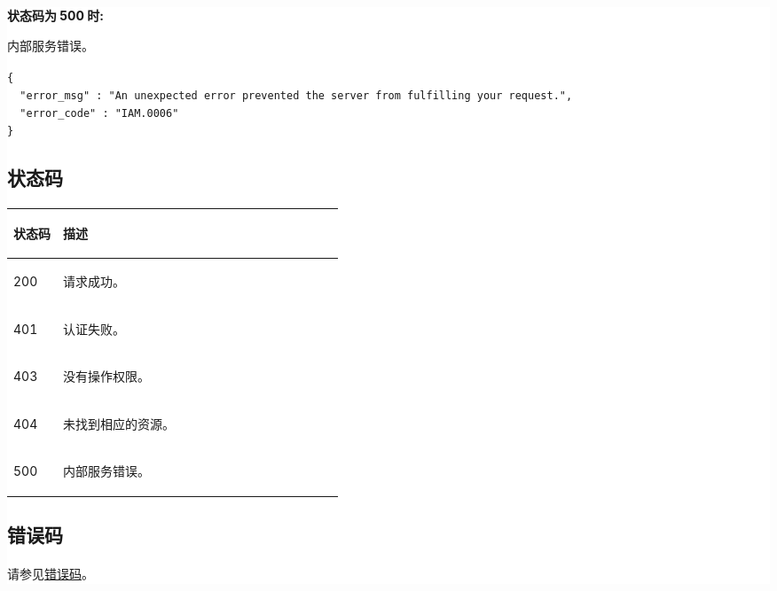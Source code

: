 **状态码为 500 时:**

内部服务错误。

```
{ 
  "error_msg" : "An unexpected error prevented the server from fulfilling your request.", 
  "error_code" : "IAM.0006" 
}
```

## 状态码<a name="section1924765051916"></a>

<a name="table1624825012192"></a>
<table><thead align="left"><tr id="row7333155017194"><th class="cellrowborder" valign="top" width="15%" id="mcps1.1.3.1.1"><p id="p14333155012194"><a name="p14333155012194"></a><a name="p14333155012194"></a>状态码</p>
</th>
<th class="cellrowborder" valign="top" width="85%" id="mcps1.1.3.1.2"><p id="p533355091920"><a name="p533355091920"></a><a name="p533355091920"></a>描述</p>
</th>
</tr>
</thead>
<tbody><tr id="row1633312503190"><td class="cellrowborder" valign="top" width="15%" headers="mcps1.1.3.1.1 "><p id="p233345019191"><a name="p233345019191"></a><a name="p233345019191"></a>200</p>
</td>
<td class="cellrowborder" valign="top" width="85%" headers="mcps1.1.3.1.2 "><p id="p23331750121915"><a name="p23331750121915"></a><a name="p23331750121915"></a>请求成功。</p>
</td>
</tr>
<tr id="row4333050161915"><td class="cellrowborder" valign="top" width="15%" headers="mcps1.1.3.1.1 "><p id="p53331950151911"><a name="p53331950151911"></a><a name="p53331950151911"></a>401</p>
</td>
<td class="cellrowborder" valign="top" width="85%" headers="mcps1.1.3.1.2 "><p id="p83331250201916"><a name="p83331250201916"></a><a name="p83331250201916"></a>认证失败。</p>
</td>
</tr>
<tr id="row16333135013199"><td class="cellrowborder" valign="top" width="15%" headers="mcps1.1.3.1.1 "><p id="p1233375015192"><a name="p1233375015192"></a><a name="p1233375015192"></a>403</p>
</td>
<td class="cellrowborder" valign="top" width="85%" headers="mcps1.1.3.1.2 "><p id="p11333950151911"><a name="p11333950151911"></a><a name="p11333950151911"></a>没有操作权限。</p>
</td>
</tr>
<tr id="row14333145021917"><td class="cellrowborder" valign="top" width="15%" headers="mcps1.1.3.1.1 "><p id="p10333250121916"><a name="p10333250121916"></a><a name="p10333250121916"></a>404</p>
</td>
<td class="cellrowborder" valign="top" width="85%" headers="mcps1.1.3.1.2 "><p id="p12333125051913"><a name="p12333125051913"></a><a name="p12333125051913"></a>未找到相应的资源。</p>
</td>
</tr>
<tr id="row533315501199"><td class="cellrowborder" valign="top" width="15%" headers="mcps1.1.3.1.1 "><p id="p13331650151912"><a name="p13331650151912"></a><a name="p13331650151912"></a>500</p>
</td>
<td class="cellrowborder" valign="top" width="85%" headers="mcps1.1.3.1.2 "><p id="p83331250181917"><a name="p83331250181917"></a><a name="p83331250181917"></a>内部服务错误。</p>
</td>
</tr>
</tbody>
</table>

## 错误码<a name="section7254125031910"></a>

请参见[错误码](错误码.md)。

